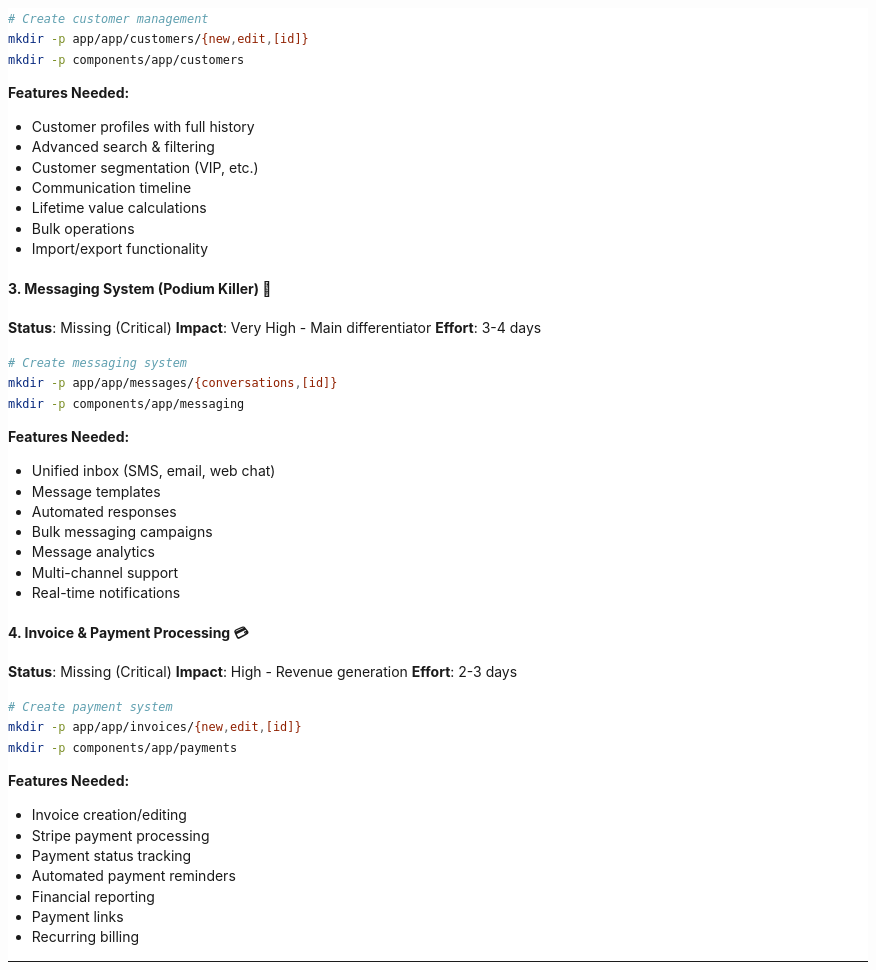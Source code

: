 ```bash
# Create customer management
mkdir -p app/app/customers/{new,edit,[id]}
mkdir -p components/app/customers
```

**Features Needed:**
- Customer profiles with full history
- Advanced search & filtering
- Customer segmentation (VIP, etc.)
- Communication timeline
- Lifetime value calculations
- Bulk operations
- Import/export functionality

#### **3. Messaging System (Podium Killer)** 💬
**Status**: Missing (Critical)
**Impact**: Very High - Main differentiator
**Effort**: 3-4 days

```bash
# Create messaging system
mkdir -p app/app/messages/{conversations,[id]}
mkdir -p components/app/messaging
```

**Features Needed:**
- Unified inbox (SMS, email, web chat)
- Message templates
- Automated responses
- Bulk messaging campaigns
- Message analytics
- Multi-channel support
- Real-time notifications

#### **4. Invoice & Payment Processing** 💳
**Status**: Missing (Critical)
**Impact**: High - Revenue generation
**Effort**: 2-3 days

```bash
# Create payment system
mkdir -p app/app/invoices/{new,edit,[id]}
mkdir -p components/app/payments
```

**Features Needed:**
- Invoice creation/editing
- Stripe payment processing
- Payment status tracking
- Automated payment reminders
- Financial reporting
- Payment links
- Recurring billing

---